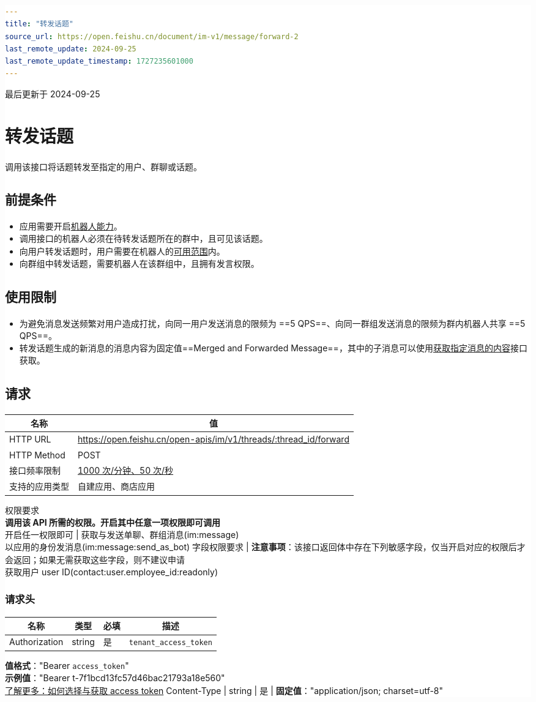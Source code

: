 ```yaml
---
title: "转发话题"
source_url: https://open.feishu.cn/document/im-v1/message/forward-2
last_remote_update: 2024-09-25
last_remote_update_timestamp: 1727235601000
---
```

最后更新于 2024-09-25

# 转发话题

调用该接口将话题转发至指定的用户、群聊或话题。

## 前提条件

- 应用需要开启[机器人能力](https://open.feishu.cn/document/uAjLw4CM/ugTN1YjL4UTN24CO1UjN/trouble-shooting/how-to-enable-bot-ability)。
- 调用接口的机器人必须在待转发话题所在的群中，且可见该话题。
- 向用户转发话题时，用户需要在机器人的[可用范围](https://open.feishu.cn/document/home/introduction-to-scope-and-authorization/availability)内。
- 向群组中转发话题，需要机器人在该群组中，且拥有发言权限。

## 使用限制
- 为避免消息发送频繁对用户造成打扰，向同一用户发送消息的限频为 ==5 QPS==、向同一群组发送消息的限频为群内机器人共享 ==5 QPS==。
- 转发话题生成的新消息的消息内容为固定值==Merged and Forwarded Message==，其中的子消息可以使用[获取指定消息的内容](https://open.feishu.cn/document/uAjLw4CM/ukTMukTMukTM/reference/im-v1/message/get)接口获取。

## 请求
名称 | 值
---|---
HTTP URL | https://open.feishu.cn/open-apis/im/v1/threads/:thread_id/forward
HTTP Method | POST
接口频率限制 | [1000 次/分钟、50 次/秒](https://open.feishu.cn/document/ukTMukTMukTM/uUzN04SN3QjL1cDN)
支持的应用类型 | 自建应用、商店应用
权限要求  
            **调用该 API 所需的权限。开启其中任意一项权限即可调用**  
            开启任一权限即可 | 获取与发送单聊、群组消息(im:message)  
            以应用的身份发消息(im:message:send_as_bot)
字段权限要求 | **注意事项**：该接口返回体中存在下列敏感字段，仅当开启对应的权限后才会返回；如果无需获取这些字段，则不建议申请  
        获取用户 user ID(contact:user.employee_id:readonly)

### 请求头

名称 | 类型 | 必填 | 描述
--- | --- | --- | ---
Authorization | string | 是 | `tenant_access_token`  
**值格式**："Bearer `access_token`"  
**示例值**："Bearer t-7f1bcd13fc57d46bac21793a18e560"  
[了解更多：如何选择与获取 access token](https://open.feishu.cn/document/uAjLw4CM/ugTN1YjL4UTN24CO1UjN/trouble-shooting/how-to-choose-which-type-of-token-to-use)
Content-Type | string | 是 | **固定值**："application/json; charset=utf-8"
